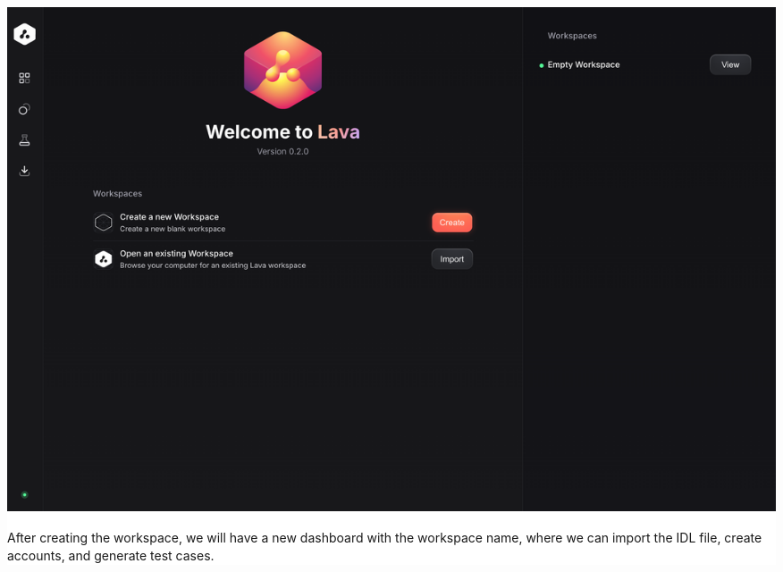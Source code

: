 ![Create workspace](assets/create-workspace.png "Create workspace")

After creating the workspace, we will have a new dashboard with the workspace name, where we can import the IDL file, create accounts, and generate test cases.

